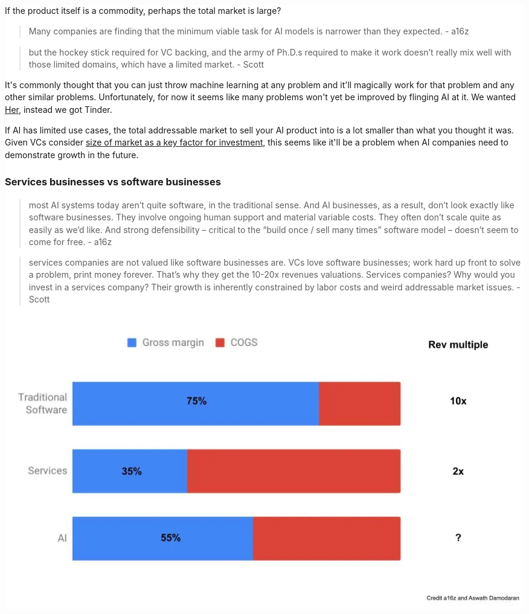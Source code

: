 If the product itself is a commodity, perhaps the total market is large?

> Many companies are finding that the minimum viable task for AI models is narrower than they expected. - a16z

> but the hockey stick required for VC backing, and the army of Ph.D.s required to make it work doesn’t really mix well with those limited domains, which have a limited market. - Scott

It's commonly thought that you can just throw machine learning at any problem and it'll magically work for that problem and any other similar problems. Unfortunately, for now it seems like many problems won't yet be improved by flinging AI at it. We wanted [Her](<https://en.wikipedia.org/wiki/Her_(film)> "Her"), instead we got Tinder.

If AI has limited use cases, the total addressable market to sell your AI product into is a lot smaller than what you thought it was. Given VCs consider [size of market as a key factor for investment,](https://bettereveryday.vc/how-to-prove-your-market-is-big-enough-to-vcs-d04059d93380 "size") this seems like it'll be a problem when AI companies need to demonstrate growth in the future.

### Services businesses vs software businesses

> most AI systems today aren’t quite software, in the traditional sense. And AI businesses, as a result, don’t look exactly like software businesses. They involve ongoing human support and material variable costs. They often don’t scale quite as easily as we’d like. And strong defensibility – critical to the “build once / sell many times” software model – doesn’t seem to come for free. - a16z

> services companies are not valued like software businesses are. VCs love software businesses; work hard up front to solve a problem, print money forever. That’s why they get the 10-20x revenues valuations. Services companies? Why would you invest in a services company? Their growth is inherently constrained by labor costs and weird addressable market issues. - Scott

![post](./her_1.webp)
